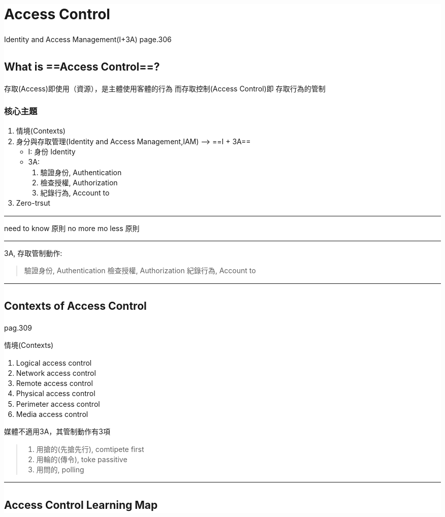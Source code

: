 # Access Control
Identity and Access Management(I+3A)
page.306
## What is **==Access Control==**?

存取(Access)即使用（資源），是主體使用客體的行為
而存取控制(Access Control)即 存取行為的管制

### 核心主題

1. 情境(Contexts)
2. 身分與存取管理(Identity and Access Management,IAM) --> ==I + 3A==
	- I: 身份 Identity
	- 3A: 
		1. 驗證身份, Authentication
		2. 檢查授權, Authorization
		3. 紀錄行為, Account to
3. Zero-trsut

---

need to know 原則
no more mo less 原則


---

3A, 存取管制動作:
>驗證身份, Authentication
>檢查授權, Authorization
>紀錄行為, Account to

---
## Contexts of Access Control
pag.309

情境(Contexts)
1. Logical access control
2. Network access control
3. Remote access control
4. Physical access control
5. Perimeter access control
6. Media access control

媒體不適用3A，其管制動作有3項
>1. 用搶的(先搶先行), comtipete first
>2. 用輪的(傳令), toke passitive
>3. 用問的, polling

---

## Access Control Learning Map
